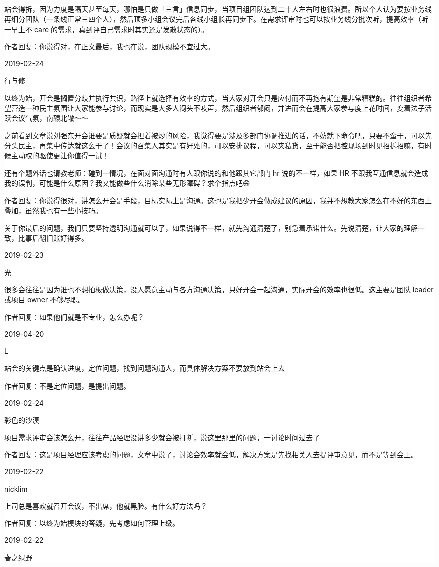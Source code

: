 
站会得拆，因为力度是隔天甚至每天，哪怕是只做「三言」信息同步，当项目组团队达到二十人左右时也很浪费。所以个人认为要按业务线再细分团队（一条线正常三四个人），然后顶多小组会议完后各线小组长再同步下。在需求评审时也可以按业务线分批次听，提高效率（听一早上不 care 的需求，真到评自己需求时其实还是发散状态的）。

作者回复：你说得对，在正文最后，我也在说，团队规模不宜过大。

2019-02-24


行与修

以终为始，开会是搁置分歧并执行共识，路径上就选择有效率的方式，当大家对开会只是应付而不再抱有期望是非常糟糕的。往往组织者希望营造一种民主氛围让大家能参与讨论，而现实是大多人闷头不吱声，然后组织者郁闷，并进而会在提高大家参与度上花时间，变着法子活跃会议气氛，南辕北辙～～

之前看到文章说刘强东开会谁要是质疑就会担着被炒的风险，我觉得要是涉及多部门协调推进的话，不妨就下命令吧，只要不蛮干，可以先分头民主，再集中传达就这么干了！会议的召集人其实是有好处的，可以安排议程，可以夹私货，至于能否把控现场到时见招拆招嘛，有时候主动权的驱使更让你值得一试！

还有个题外话也请教老师：碰到一情况，在面对面沟通时有人跟你说的和他跟其它部门 hr 说的不一样，如果 HR 不跟我互通信息就会造成我的误判，可能是什么原因？我又能做些什么消除某些无形障碍？求个指点吧😄

作者回复：你说得很对，讲怎么开会是手段，目标实际上是沟通。这也是我把少开会做成建议的原因，我并不想教大家怎么在不好的东西上叠加，虽然我也有一些小技巧。

关于你最后的问题，我们只要坚持透明沟通就可以了，如果说得不一样，就先沟通清楚了，别急着承诺什么。先说清楚，让大家的理解一致，比事后翻旧账好得多。

2019-02-23


光

很多会往往是因为谁也不想拍板做决策，没人愿意主动与各方沟通决策，只好开会一起沟通，实际开会的效率也很低。这主要是团队 leader 或项目 owner 不够尽职。

作者回复：如果他们就是不专业，怎么办呢？

2019-04-20


L


站会的关键点是确认进度，定位问题，找到问题沟通人，而具体解决方案不要放到站会上去

作者回复：不是定位问题，是提出问题。

2019-02-24


彩色的沙漠

项目需求评审会该怎么开，往往产品经理没讲多少就会被打断，说这里那里的问题，一讨论时间过去了

作者回复：这是项目经理应该考虑的问题，文章中说了，讨论会效率就会低，解决方案是先找相关人去提评审意见，而不是等到会上。

2019-02-22


nicklim


上司总是喜欢就召开会议，不出席，他就黑脸。有什么好方法吗？

作者回复：以终为始模块的答疑，先考虑如何管理上级。

2019-02-22


春之绿野
